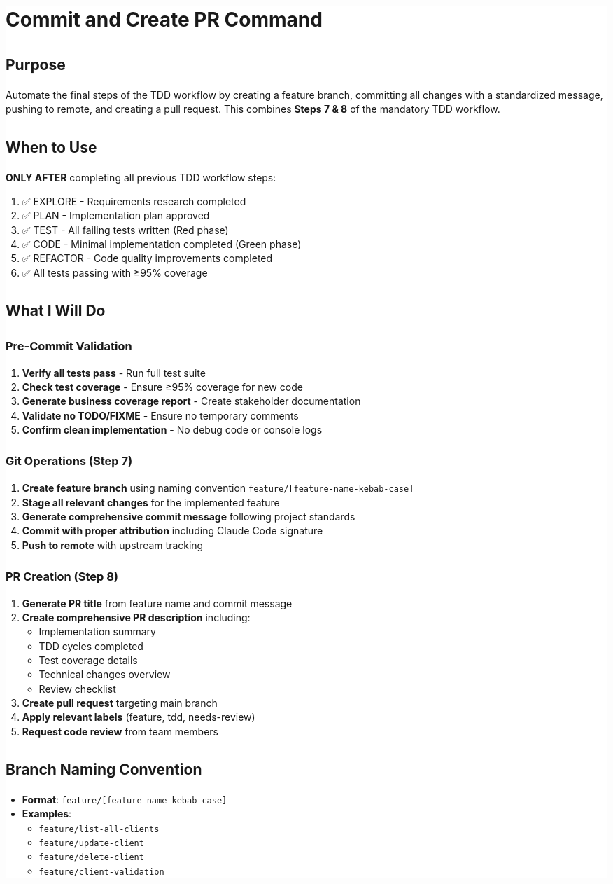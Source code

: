 # Commit and Create PR Command

## Purpose
Automate the final steps of the TDD workflow by creating a feature branch, committing all changes with a standardized message, pushing to remote, and creating a pull request. This combines **Steps 7 & 8** of the mandatory TDD workflow.

## When to Use
**ONLY AFTER** completing all previous TDD workflow steps:
1. ✅ EXPLORE - Requirements research completed
2. ✅ PLAN - Implementation plan approved 
3. ✅ TEST - All failing tests written (Red phase)
4. ✅ CODE - Minimal implementation completed (Green phase)
5. ✅ REFACTOR - Code quality improvements completed
6. ✅ All tests passing with ≥95% coverage

## What I Will Do

### Pre-Commit Validation
1. **Verify all tests pass** - Run full test suite
2. **Check test coverage** - Ensure ≥95% coverage for new code
3. **Generate business coverage report** - Create stakeholder documentation
4. **Validate no TODO/FIXME** - Ensure no temporary comments
5. **Confirm clean implementation** - No debug code or console logs

### Git Operations (Step 7)
1. **Create feature branch** using naming convention `feature/[feature-name-kebab-case]`
2. **Stage all relevant changes** for the implemented feature
3. **Generate comprehensive commit message** following project standards
4. **Commit with proper attribution** including Claude Code signature
5. **Push to remote** with upstream tracking

### PR Creation (Step 8)
1. **Generate PR title** from feature name and commit message
2. **Create comprehensive PR description** including:
   - Implementation summary
   - TDD cycles completed
   - Test coverage details
   - Technical changes overview
   - Review checklist
3. **Create pull request** targeting main branch
4. **Apply relevant labels** (feature, tdd, needs-review)
5. **Request code review** from team members

## Branch Naming Convention
- **Format**: `feature/[feature-name-kebab-case]`
- **Examples**: 
  - `feature/list-all-clients`
  - `feature/update-client`
  - `feature/delete-client`
  - `feature/client-validation`
